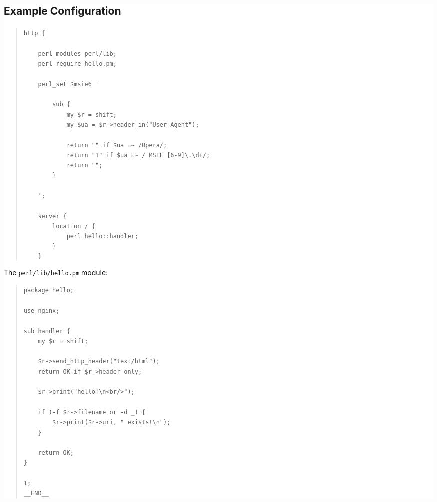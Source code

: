 

## Example Configuration



> ```
> http {
> 
>     perl_modules perl/lib;
>     perl_require hello.pm;
> 
>     perl_set $msie6 '
> 
>         sub {
>             my $r = shift;
>             my $ua = $r->header_in("User-Agent");
> 
>             return "" if $ua =~ /Opera/;
>             return "1" if $ua =~ / MSIE [6-9]\.\d+/;
>             return "";
>         }
> 
>     ';
> 
>     server {
>         location / {
>             perl hello::handler;
>         }
>     }
> ```



The `perl/lib/hello.pm` module:

> ```
> package hello;
> 
> use nginx;
> 
> sub handler {
>     my $r = shift;
> 
>     $r->send_http_header("text/html");
>     return OK if $r->header_only;
> 
>     $r->print("hello!\n<br/>");
> 
>     if (-f $r->filename or -d _) {
>         $r->print($r->uri, " exists!\n");
>     }
> 
>     return OK;
> }
> 
> 1;
> __END__
> ```
